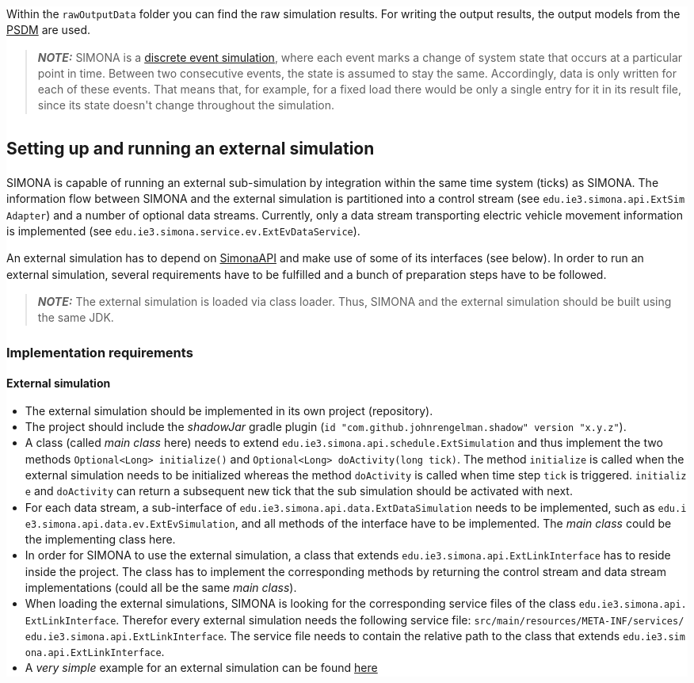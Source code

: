 Within the ``rawOutputData`` folder you can find the raw simulation results. For writing the output results, the output models from the [PSDM](https://powersystemdatamodel.readthedocs.io/en/latest/index.html) are used.

> **_NOTE:_**
> SIMONA is a [discrete event simulation](https://en.wikipedia.org/wiki/Discrete-event_simulation), where each event marks a change of system state that occurs at a particular point in time.
> Between two consecutive events, the state is assumed to stay the same.
> Accordingly, data is only written for each of these events.
> That means that, for example, for a fixed load there would be only a single entry for it in its result file, since its state doesn't change throughout the simulation.


## Setting up and running an external simulation

SIMONA is capable of running an external sub-simulation by integration within the same time system (ticks) as SIMONA.
The information flow between SIMONA and the external simulation is partitioned into a control stream (see ``edu.ie3.simona.api.ExtSimAdapter``) and a number of optional data streams.
Currently, only a data stream transporting electric vehicle movement information is implemented (see ``edu.ie3.simona.service.ev.ExtEvDataService``).

An external simulation has to depend on [SimonaAPI](https://github.com/ie3-institute/simonaAPI) and make use of some of its interfaces (see below).
In order to run an external simulation, several requirements have to be fulfilled and a bunch of preparation steps have to be followed.

> **_NOTE:_**
> The external simulation is loaded via class loader. Thus, SIMONA and the external simulation should be built using the same JDK.


### Implementation requirements

**External simulation**

- The external simulation should be implemented in its own project (repository).
- The project should include the *shadowJar* gradle plugin (``id "com.github.johnrengelman.shadow" version "x.y.z"``).
- A class (called *main class* here) needs to extend ``edu.ie3.simona.api.schedule.ExtSimulation`` and thus implement the two methods ``Optional<Long> initialize()`` and ``Optional<Long> doActivity(long tick)``. The method ``initialize`` is called when the external simulation needs to be initialized whereas the method ``doActivity`` is called when time step ``tick`` is triggered. ``initialize`` and ``doActivity`` can return a subsequent new tick that the sub simulation should be activated with next.
- For each data stream, a sub-interface of ``edu.ie3.simona.api.data.ExtDataSimulation`` needs to be implemented, such as ``edu.ie3.simona.api.data.ev.ExtEvSimulation``, and all methods of the interface have to be implemented. The *main class* could be the implementing class here.
- In order for SIMONA to use the external simulation, a class that extends ``edu.ie3.simona.api.ExtLinkInterface`` has to reside inside the project. The class has to implement the corresponding methods by returning the control stream and data stream implementations (could all be the same *main class*).
- When loading the external simulations, SIMONA is looking for the corresponding service files of the class ``edu.ie3.simona.api.ExtLinkInterface``. Therefor every external simulation needs the following service file: ``src/main/resources/META-INF/services/edu.ie3.simona.api.ExtLinkInterface``. The service file needs to contain the relative path to the class that extends ``edu.ie3.simona.api.ExtLinkInterface``.
- A <em>very simple</em> example for an external simulation can be found [here](https://github.com/ie3-institute/ExtSimSample)
